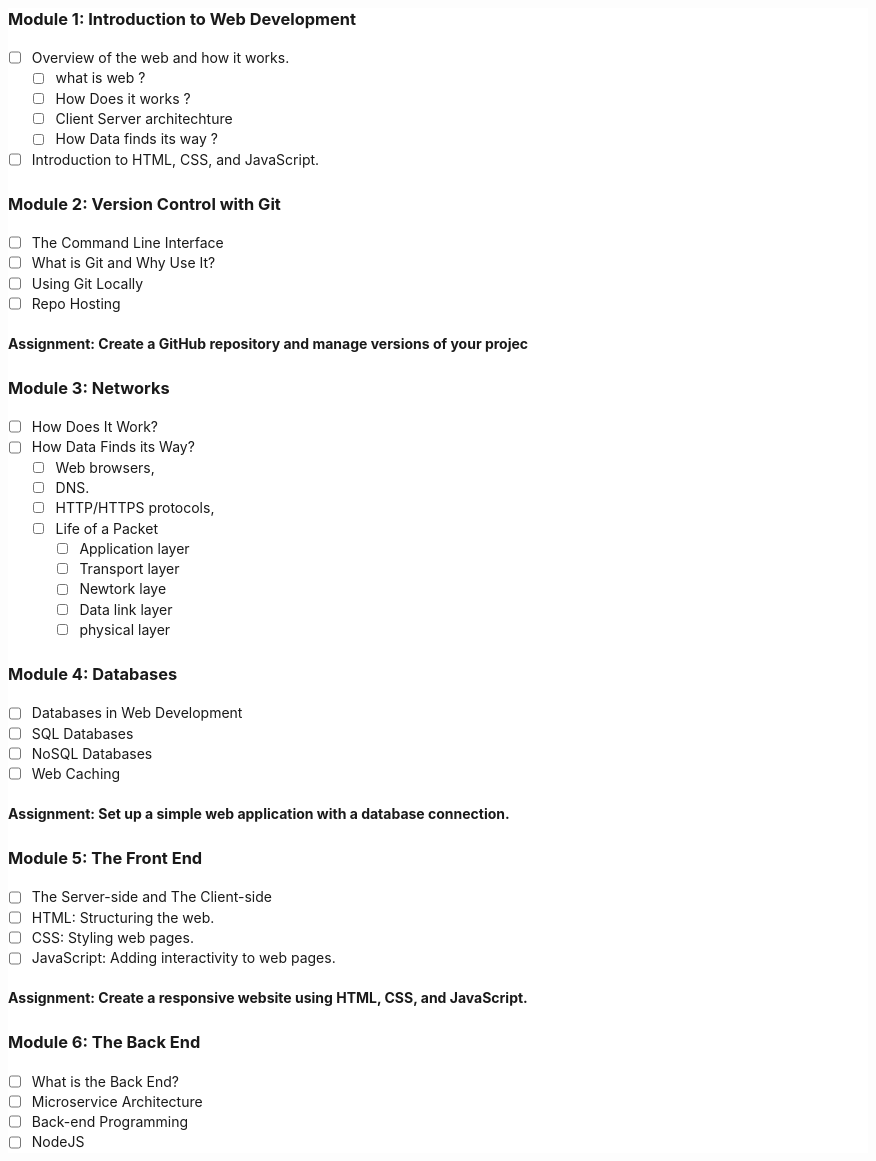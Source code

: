 ### Module 1: Introduction to Web Development
- [ ] Overview of the web and how it works.
  - [ ] what is web ? 
  - [ ] How Does it works ?
  - [ ] Client Server architechture
  - [ ] How Data finds its way ?
- [ ] Introduction to HTML, CSS, and JavaScript.

### Module 2: Version Control with Git
- [ ] The Command Line Interface
- [ ] What is Git and Why Use It?
- [ ] Using Git Locally
- [ ] Repo Hosting

#### Assignment: Create a GitHub repository and manage versions of your projec

### Module 3: Networks
- [ ] How Does It Work?
- [ ] How Data Finds its Way?
  - [ ] Web browsers, 
  - [ ] DNS.
  - [ ] HTTP/HTTPS protocols,
  - [ ] Life of a Packet 
      - [ ] Application layer
      - [ ] Transport layer
      - [ ] Newtork laye
      - [ ] Data link layer
      - [ ] physical layer

### Module 4: Databases
- [ ] Databases in Web Development
- [ ] SQL Databases
- [ ] NoSQL Databases
- [ ] Web Caching

#### Assignment: Set up a simple web application with a database connection.

### Module 5: The Front End
- [ ] The Server-side and The Client-side
- [ ] HTML: Structuring the web.
- [ ] CSS: Styling web pages.
- [ ] JavaScript: Adding interactivity to web pages.

#### Assignment: Create a responsive website using HTML, CSS, and JavaScript.

### Module 6: The Back End
- [ ] What is the Back End?
- [ ] Microservice Architecture
- [ ] Back-end Programming
- [ ] NodeJS
